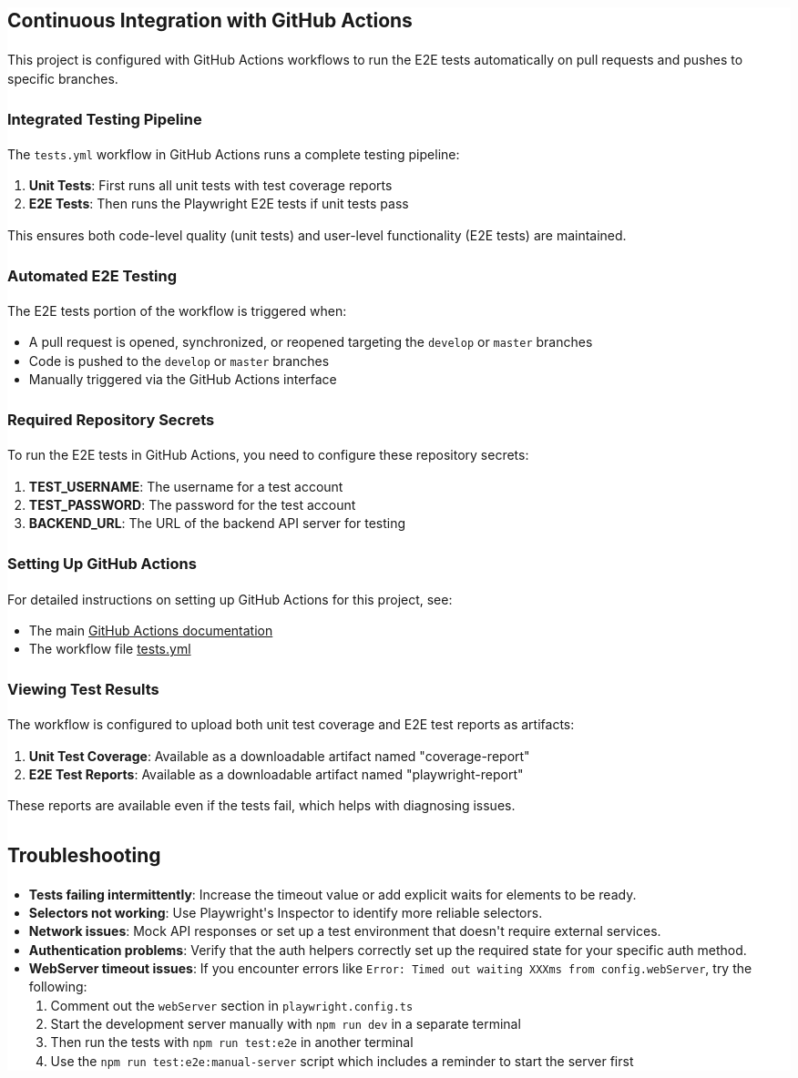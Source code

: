 ## Continuous Integration with GitHub Actions

This project is configured with GitHub Actions workflows to run the E2E tests automatically on pull requests and pushes to specific branches.

### Integrated Testing Pipeline

The `tests.yml` workflow in GitHub Actions runs a complete testing pipeline:

1. **Unit Tests**: First runs all unit tests with test coverage reports
2. **E2E Tests**: Then runs the Playwright E2E tests if unit tests pass

This ensures both code-level quality (unit tests) and user-level functionality (E2E tests) are maintained.

### Automated E2E Testing

The E2E tests portion of the workflow is triggered when:
- A pull request is opened, synchronized, or reopened targeting the `develop` or `master` branches
- Code is pushed to the `develop` or `master` branches
- Manually triggered via the GitHub Actions interface

### Required Repository Secrets

To run the E2E tests in GitHub Actions, you need to configure these repository secrets:

1. **TEST_USERNAME**: The username for a test account
2. **TEST_PASSWORD**: The password for the test account
3. **BACKEND_URL**: The URL of the backend API server for testing

### Setting Up GitHub Actions

For detailed instructions on setting up GitHub Actions for this project, see:
- The main [GitHub Actions documentation](../../.github/GITHUB_ACTIONS.md)
- The workflow file [tests.yml](../../.github/workflows/tests.yml)

### Viewing Test Results

The workflow is configured to upload both unit test coverage and E2E test reports as artifacts:

1. **Unit Test Coverage**: Available as a downloadable artifact named "coverage-report"
2. **E2E Test Reports**: Available as a downloadable artifact named "playwright-report"

These reports are available even if the tests fail, which helps with diagnosing issues.

## Troubleshooting

- **Tests failing intermittently**: Increase the timeout value or add explicit waits for elements to be ready.
- **Selectors not working**: Use Playwright's Inspector to identify more reliable selectors.
- **Network issues**: Mock API responses or set up a test environment that doesn't require external services.
- **Authentication problems**: Verify that the auth helpers correctly set up the required state for your specific auth method.
- **WebServer timeout issues**: If you encounter errors like `Error: Timed out waiting XXXms from config.webServer`, try the following:
  1. Comment out the `webServer` section in `playwright.config.ts`
  2. Start the development server manually with `npm run dev` in a separate terminal
  3. Then run the tests with `npm run test:e2e` in another terminal
  4. Use the `npm run test:e2e:manual-server` script which includes a reminder to start the server first
